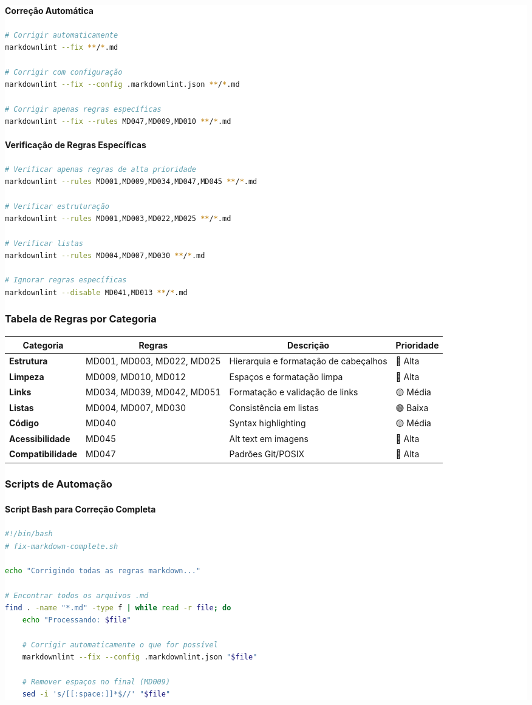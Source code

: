 #### Correção Automática

```bash
# Corrigir automaticamente
markdownlint --fix **/*.md

# Corrigir com configuração
markdownlint --fix --config .markdownlint.json **/*.md

# Corrigir apenas regras específicas
markdownlint --fix --rules MD047,MD009,MD010 **/*.md
```

#### Verificação de Regras Específicas

```bash
# Verificar apenas regras de alta prioridade
markdownlint --rules MD001,MD009,MD034,MD047,MD045 **/*.md

# Verificar estruturação
markdownlint --rules MD001,MD003,MD022,MD025 **/*.md

# Verificar listas
markdownlint --rules MD004,MD007,MD030 **/*.md

# Ignorar regras específicas
markdownlint --disable MD041,MD013 **/*.md
```

### Tabela de Regras por Categoria

| Categoria | Regras | Descrição | Prioridade |
|-----------|--------|-----------|------------|
| **Estrutura** | MD001, MD003, MD022, MD025 | Hierarquia e formatação de cabeçalhos | 🏁 Alta |
| **Limpeza** | MD009, MD010, MD012 | Espaços e formatação limpa | 🏁 Alta |
| **Links** | MD034, MD039, MD042, MD051 | Formatação e validação de links | 🟡 Média |
| **Listas** | MD004, MD007, MD030 | Consistência em listas | 🟢 Baixa |
| **Código** | MD040 | Syntax highlighting | 🟡 Média |
| **Acessibilidade** | MD045 | Alt text em imagens | 🏁 Alta |
| **Compatibilidade** | MD047 | Padrões Git/POSIX | 🏁 Alta |

### Scripts de Automação

#### Script Bash para Correção Completa

```bash
#!/bin/bash
# fix-markdown-complete.sh

echo "Corrigindo todas as regras markdown..."

# Encontrar todos os arquivos .md
find . -name "*.md" -type f | while read -r file; do
    echo "Processando: $file"

    # Corrigir automaticamente o que for possível
    markdownlint --fix --config .markdownlint.json "$file"

    # Remover espaços no final (MD009)
    sed -i 's/[[:space:]]*$//' "$file"

```